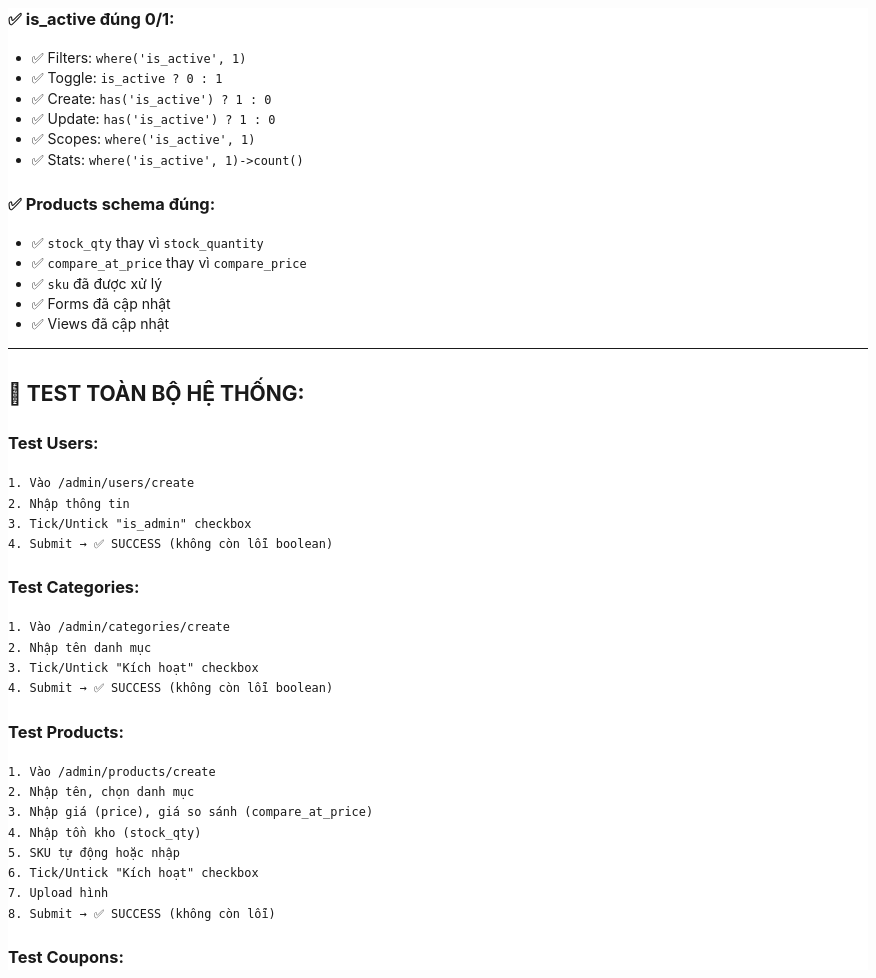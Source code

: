 ### **✅ is_active đúng 0/1:**

-   ✅ Filters: `where('is_active', 1)`
-   ✅ Toggle: `is_active ? 0 : 1`
-   ✅ Create: `has('is_active') ? 1 : 0`
-   ✅ Update: `has('is_active') ? 1 : 0`
-   ✅ Scopes: `where('is_active', 1)`
-   ✅ Stats: `where('is_active', 1)->count()`

### **✅ Products schema đúng:**

-   ✅ `stock_qty` thay vì `stock_quantity`
-   ✅ `compare_at_price` thay vì `compare_price`
-   ✅ `sku` đã được xử lý
-   ✅ Forms đã cập nhật
-   ✅ Views đã cập nhật

---

## 🚀 **TEST TOÀN BỘ HỆ THỐNG:**

### **Test Users:**

```
1. Vào /admin/users/create
2. Nhập thông tin
3. Tick/Untick "is_admin" checkbox
4. Submit → ✅ SUCCESS (không còn lỗi boolean)
```

### **Test Categories:**

```
1. Vào /admin/categories/create
2. Nhập tên danh mục
3. Tick/Untick "Kích hoạt" checkbox
4. Submit → ✅ SUCCESS (không còn lỗi boolean)
```

### **Test Products:**

```
1. Vào /admin/products/create
2. Nhập tên, chọn danh mục
3. Nhập giá (price), giá so sánh (compare_at_price)
4. Nhập tồn kho (stock_qty)
5. SKU tự động hoặc nhập
6. Tick/Untick "Kích hoạt" checkbox
7. Upload hình
8. Submit → ✅ SUCCESS (không còn lỗi)
```

### **Test Coupons:**
